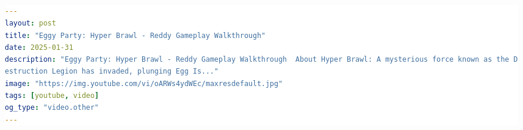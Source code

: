 ```yaml
---
layout: post
title: "Eggy Party: Hyper Brawl - Reddy Gameplay Walkthrough"
date: 2025-01-31
description: "Eggy Party: Hyper Brawl - Reddy Gameplay Walkthrough  About Hyper Brawl: A mysterious force known as the Destruction Legion has invaded, plunging Egg Is..."
image: "https://img.youtube.com/vi/oARWs4ydWEc/maxresdefault.jpg"
tags: [youtube, video]
og_type: "video.other"
---
```


<script type="application/ld+json">
{
  "@context": "http://schema.org",
  "@type": "VideoObject",
  "name": "Eggy Party: Hyper Brawl - Reddy Gameplay Walkthrough",
  "description": "Eggy Party: Hyper Brawl - Reddy Gameplay Walkthrough  About Hyper Brawl: A mysterious force known as the Destruction Legion has invaded, plunging Egg Island into chaos. Hyper heroes unite to fight back against the invaders. Join the Eggy Party's Hyper Brawl!  About Eggy Party: Eggy Party is a popular party game developed by NetEase Games. Welcome to the Eggyverse! A world full of party and play! Create your own maps to enjoy with your friends! Team up with other cute Eggies! Dive into this Egg-citing Eggyverse!  Eggy Party Creator Program: #EggyTrendCreatorIncentiveProgram #EchoesofTimeSeason  #EggyParty",
  "thumbnailUrl": "https://img.youtube.com/vi/oARWs4ydWEc/maxresdefault.jpg",
  "uploadDate": "2025-01-31T04:13:33Z",
  "embedUrl": "https://www.youtube.com/embed/oARWs4ydWEc",
  "publisher": {
    "@type": "Person",
    "name": "Celo Zaga"
  },
  "mainEntityOfPage": {
    "@type": "WebPage",
    "@id": "https://celozaga.github.io/2025/01/31/eggy-party-hyper-brawl-reddy-gameplay-walkthrough-oARWs4ydWEc.html"
  },
  "duration": "PT0M0S"
}
</script>

<script type="application/ld+json">
{
  "@context": "http://schema.org",
  "@type": "BlogPosting",
  "headline": "Eggy Party: Hyper Brawl - Reddy Gameplay Walkthrough",
  "image": "https://img.youtube.com/vi/oARWs4ydWEc/maxresdefault.jpg",
  "publisher": {
    "@type": "Person",
    "name": "Celo Zaga"
  },
  "url": "https://celozaga.github.io/2025/01/31/eggy-party-hyper-brawl-reddy-gameplay-walkthrough-oARWs4ydWEc.html",
  "datePublished": "2025-01-31T04:13:33Z",
  "dateCreated": "2025-01-31T04:13:33Z",
  "dateModified": "2025-01-31T04:13:33Z",
  "description": "Eggy Party: Hyper Brawl - Reddy Gameplay Walkthrough  About Hyper Brawl: A mysterious force known as the Destruction Legion has invaded, plunging Egg Is...",
  "author": {
    "@type": "Person",
    "name": "Celo Zaga"
  },
  "mainEntityOfPage": {
    "@type": "WebPage",